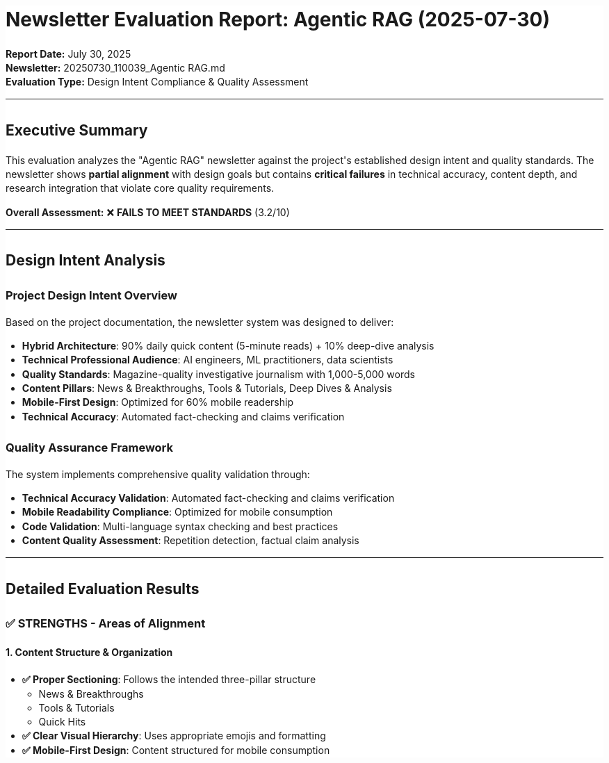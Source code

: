 # Newsletter Evaluation Report: Agentic RAG (2025-07-30)

**Report Date:** July 30, 2025  
**Newsletter:** 20250730_110039_Agentic RAG.md  
**Evaluation Type:** Design Intent Compliance & Quality Assessment  

---

## **Executive Summary**

This evaluation analyzes the "Agentic RAG" newsletter against the project's established design intent and quality standards. The newsletter shows **partial alignment** with design goals but contains **critical failures** in technical accuracy, content depth, and research integration that violate core quality requirements.

**Overall Assessment:** ❌ **FAILS TO MEET STANDARDS** (3.2/10)

---

## **Design Intent Analysis**

### **Project Design Intent Overview**

Based on the project documentation, the newsletter system was designed to deliver:

- **Hybrid Architecture**: 90% daily quick content (5-minute reads) + 10% deep-dive analysis
- **Technical Professional Audience**: AI engineers, ML practitioners, data scientists
- **Quality Standards**: Magazine-quality investigative journalism with 1,000-5,000 words
- **Content Pillars**: News & Breakthroughs, Tools & Tutorials, Deep Dives & Analysis
- **Mobile-First Design**: Optimized for 60% mobile readership
- **Technical Accuracy**: Automated fact-checking and claims verification

### **Quality Assurance Framework**

The system implements comprehensive quality validation through:
- **Technical Accuracy Validation**: Automated fact-checking and claims verification
- **Mobile Readability Compliance**: Optimized for mobile consumption
- **Code Validation**: Multi-language syntax checking and best practices
- **Content Quality Assessment**: Repetition detection, factual claim analysis

---

## **Detailed Evaluation Results**

### **✅ STRENGTHS - Areas of Alignment**

#### **1. Content Structure & Organization**
- **✅ Proper Sectioning**: Follows the intended three-pillar structure
  - News & Breakthroughs
  - Tools & Tutorials  
  - Quick Hits
- **✅ Clear Visual Hierarchy**: Uses appropriate emojis and formatting
- **✅ Mobile-First Design**: Content structured for mobile consumption
